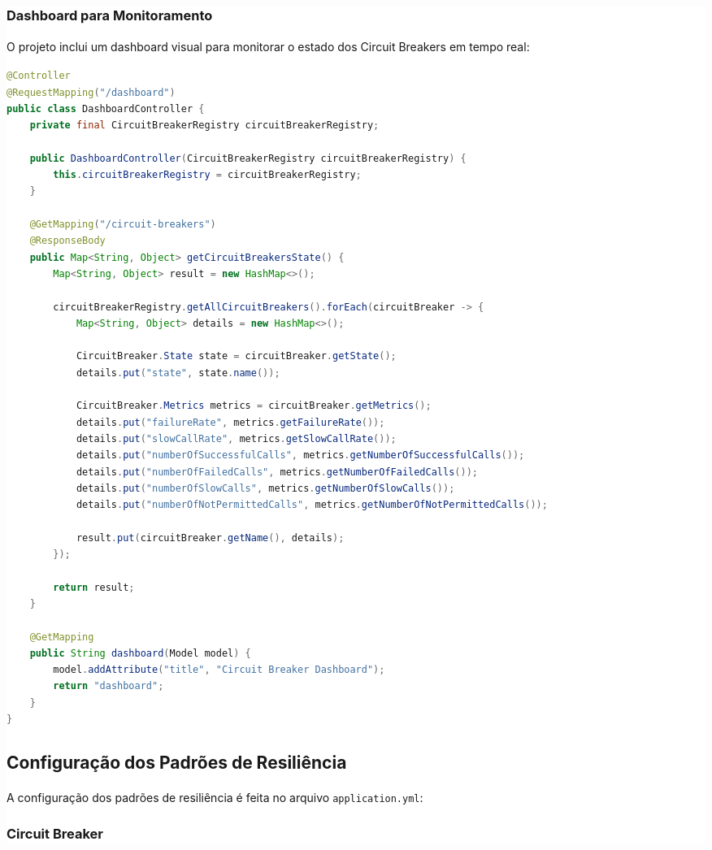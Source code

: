 ### Dashboard para Monitoramento

O projeto inclui um dashboard visual para monitorar o estado dos Circuit Breakers em tempo real:

```java
@Controller
@RequestMapping("/dashboard")
public class DashboardController {
    private final CircuitBreakerRegistry circuitBreakerRegistry;

    public DashboardController(CircuitBreakerRegistry circuitBreakerRegistry) {
        this.circuitBreakerRegistry = circuitBreakerRegistry;
    }

    @GetMapping("/circuit-breakers")
    @ResponseBody
    public Map<String, Object> getCircuitBreakersState() {
        Map<String, Object> result = new HashMap<>();

        circuitBreakerRegistry.getAllCircuitBreakers().forEach(circuitBreaker -> {
            Map<String, Object> details = new HashMap<>();

            CircuitBreaker.State state = circuitBreaker.getState();
            details.put("state", state.name());

            CircuitBreaker.Metrics metrics = circuitBreaker.getMetrics();
            details.put("failureRate", metrics.getFailureRate());
            details.put("slowCallRate", metrics.getSlowCallRate());
            details.put("numberOfSuccessfulCalls", metrics.getNumberOfSuccessfulCalls());
            details.put("numberOfFailedCalls", metrics.getNumberOfFailedCalls());
            details.put("numberOfSlowCalls", metrics.getNumberOfSlowCalls());
            details.put("numberOfNotPermittedCalls", metrics.getNumberOfNotPermittedCalls());

            result.put(circuitBreaker.getName(), details);
        });

        return result;
    }

    @GetMapping
    public String dashboard(Model model) {
        model.addAttribute("title", "Circuit Breaker Dashboard");
        return "dashboard";
    }
}
```

## Configuração dos Padrões de Resiliência

A configuração dos padrões de resiliência é feita no arquivo `application.yml`:

### Circuit Breaker
